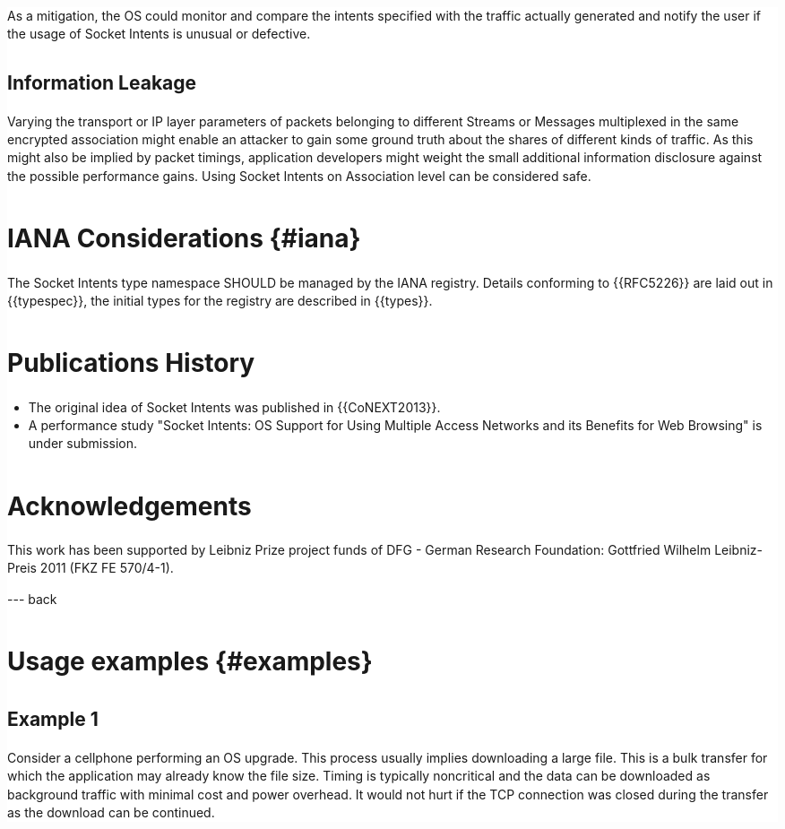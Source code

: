 As a mitigation, the OS could monitor and compare the intents specified
with the traffic actually generated and notify the user if the usage
of Socket Intents is unusual or defective.


Information Leakage
-------------------

Varying the transport or IP layer parameters of packets belonging to
different Streams or Messages multiplexed in the same encrypted
association might enable an attacker to gain some ground truth
about the shares of different kinds of traffic. As this might also
be implied by packet timings, application developers might weight the
small additional information disclosure against the possible
performance gains. Using Socket Intents on Association level can be
considered safe.



IANA Considerations {#iana}
===================

The Socket Intents type namespace SHOULD be managed by the IANA
registry. Details conforming to {{RFC5226}} are laid out in
{{typespec}}, the initial types for the registry are described in
{{types}}.


Publications History
====================

- The original idea of Socket Intents was published in {{CoNEXT2013}}.
- A performance study "Socket Intents: OS Support for Using Multiple Access Networks and its Benefits for Web Browsing" is under submission.



Acknowledgements
================

This work has been supported by Leibniz Prize project funds of DFG - German Research Foundation: Gottfried Wilhelm Leibniz-Preis 2011 (FKZ FE 570/4-1).



--- back

Usage examples {#examples}
==============

Example 1
---------

Consider a cellphone performing an OS upgrade.
This process usually implies downloading a large file.
This is a bulk transfer for which the application may already know
the file size.
Timing is typically noncritical and the data can be downloaded as
background traffic with minimal cost and power overhead.
It would not hurt if the TCP connection was closed during the
transfer as the download can be continued.
